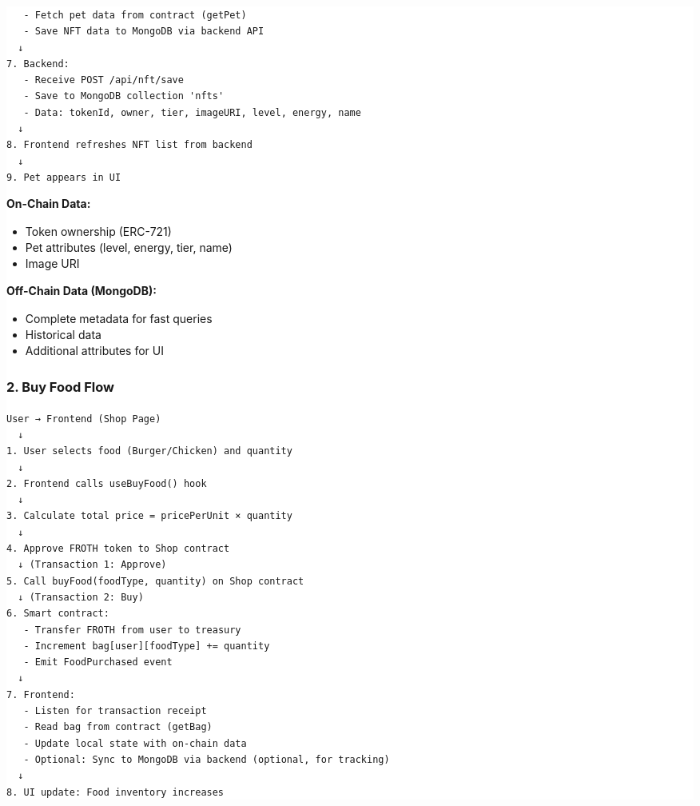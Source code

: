 ```
   - Fetch pet data from contract (getPet)
   - Save NFT data to MongoDB via backend API
  ↓
7. Backend:
   - Receive POST /api/nft/save
   - Save to MongoDB collection 'nfts'
   - Data: tokenId, owner, tier, imageURI, level, energy, name
  ↓
8. Frontend refreshes NFT list from backend
  ↓
9. Pet appears in UI
```

**On-Chain Data:**
- Token ownership (ERC-721)
- Pet attributes (level, energy, tier, name)
- Image URI

**Off-Chain Data (MongoDB):**
- Complete metadata for fast queries
- Historical data
- Additional attributes for UI

### 2. Buy Food Flow

```
User → Frontend (Shop Page)
  ↓
1. User selects food (Burger/Chicken) and quantity
  ↓
2. Frontend calls useBuyFood() hook
  ↓
3. Calculate total price = pricePerUnit × quantity
  ↓
4. Approve FROTH token to Shop contract
  ↓ (Transaction 1: Approve)
5. Call buyFood(foodType, quantity) on Shop contract
  ↓ (Transaction 2: Buy)
6. Smart contract:
   - Transfer FROTH from user to treasury
   - Increment bag[user][foodType] += quantity
   - Emit FoodPurchased event
  ↓
7. Frontend:
   - Listen for transaction receipt
   - Read bag from contract (getBag)
   - Update local state with on-chain data
   - Optional: Sync to MongoDB via backend (optional, for tracking)
  ↓
8. UI update: Food inventory increases
```
